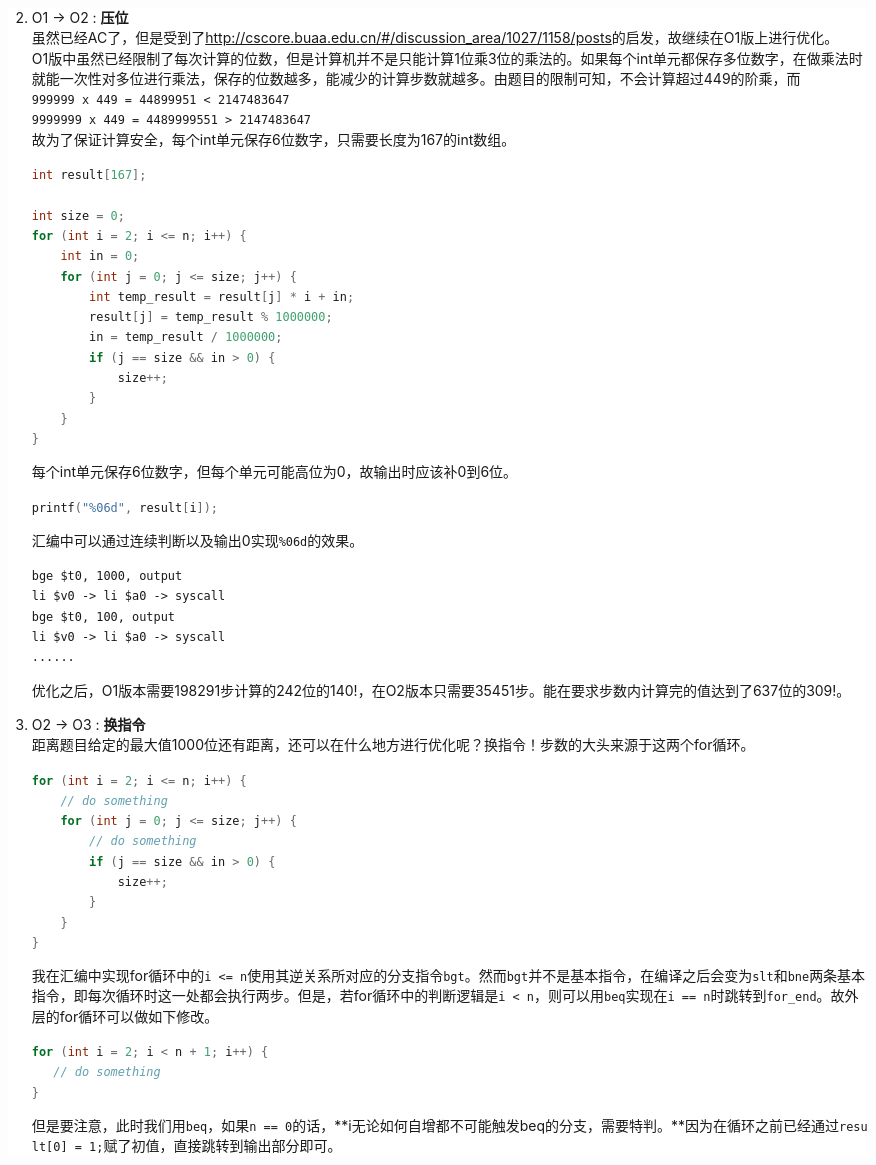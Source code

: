 2. O1 -> O2 : **压位**  
    虽然已经AC了，但是受到了<http://cscore.buaa.edu.cn/#/discussion_area/1027/1158/posts>的启发，故继续在O1版上进行优化。  
    O1版中虽然已经限制了每次计算的位数，但是计算机并不是只能计算1位乘3位的乘法的。如果每个int单元都保存多位数字，在做乘法时就能一次性对多位进行乘法，保存的位数越多，能减少的计算步数就越多。由题目的限制可知，不会计算超过449的阶乘，而  
        `999999 x 449 = 44899951 < 2147483647`  
        `9999999 x 449 = 4489999551 > 2147483647`  
    故为了保证计算安全，每个int单元保存6位数字，只需要长度为167的int数组。
    ```C
    int result[167];

    int size = 0;
    for (int i = 2; i <= n; i++) {
        int in = 0;
        for (int j = 0; j <= size; j++) {
            int temp_result = result[j] * i + in;
            result[j] = temp_result % 1000000;
            in = temp_result / 1000000;
            if (j == size && in > 0) {
                size++;
            }
        }
    }
    ```
    每个int单元保存6位数字，但每个单元可能高位为0，故输出时应该补0到6位。
    ```C
    printf("%06d", result[i]);
    ```
    汇编中可以通过连续判断以及输出0实现`%06d`的效果。
    ```mipsasm
    bge $t0, 1000, output
	li $v0 -> li $a0 -> syscall
    bge $t0, 100, output
	li $v0 -> li $a0 -> syscall
    ......
    ```
    优化之后，O1版本需要198291步计算的242位的140!，在O2版本只需要35451步。能在要求步数内计算完的值达到了637位的309!。

3. O2 -> O3 : **换指令**  
    距离题目给定的最大值1000位还有距离，还可以在什么地方进行优化呢？换指令！步数的大头来源于这两个for循环。
    ```C
    for (int i = 2; i <= n; i++) {
        // do something
        for (int j = 0; j <= size; j++) {
            // do something
            if (j == size && in > 0) {
                size++;
            }
        }
    }
    ```
    我在汇编中实现for循环中的`i <= n`使用其逆关系所对应的分支指令`bgt`。然而`bgt`并不是基本指令，在编译之后会变为`slt`和`bne`两条基本指令，即每次循环时这一处都会执行两步。但是，若for循环中的判断逻辑是`i < n`，则可以用`beq`实现在`i == n`时跳转到`for_end`。故外层的for循环可以做如下修改。
     ```C
    for (int i = 2; i < n + 1; i++) {
        // do something
    }
     ```
    但是要注意，此时我们用`beq`，如果`n == 0`的话，**i无论如何自增都不可能触发beq的分支，需要特判。**因为在循环之前已经通过`result[0] = 1;`赋了初值，直接跳转到输出部分即可。
    